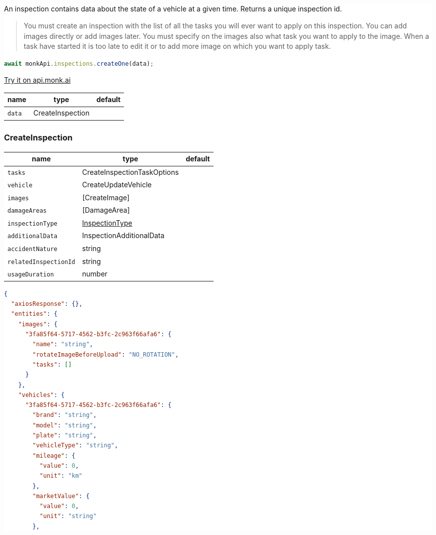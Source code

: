 An inspection contains data about the state of a vehicle at a given time.
Returns a unique inspection id.

> You must create an inspection with the list of all the tasks
you will ever want to apply on this inspection.
You can add images directly or add images later.
You must specify on the images also what task you want to apply to the image.
When a task have started it is too late to edit it
or to add more image on which you want to apply task.


```javascript
await monkApi.inspections.createOne(data);
```

[Try it on api.monk.ai](https://api.monk.ai/v1/apidocs/#/Inspection/post_inspection)

| **name** | **type**         | **default** |
|----------|------------------|-------------|
| `data`   | CreateInspection |             |

### CreateInspection

| **name**              | **type**                          | **default** |
|-----------------------|-----------------------------------|-------------|
| `tasks`               | CreateInspectionTaskOptions       |             |
| `vehicle`             | CreateUpdateVehicle               |             |
| `images`              | \[CreateImage\]                   |             |
| `damageAreas`         | \[DamageArea\]                    |             |
| `inspectionType`      | [InspectionType](#inspectiontype) |             |
| `additionalData`      | InspectionAdditionalData          |             |
| `accidentNature`      | string                            |             |
| `relatedInspectionId` | string                            |             |
| `usageDuration`       | number                            |             |

```json
{
  "axiosResponse": {},
  "entities": {
    "images": {
      "3fa85f64-5717-4562-b3fc-2c963f66afa6": {
        "name": "string",
        "rotateImageBeforeUpload": "NO_ROTATION",
        "tasks": []
      }
    },
    "vehicles": {
      "3fa85f64-5717-4562-b3fc-2c963f66afa6": {
        "brand": "string",
        "model": "string",
        "plate": "string",
        "vehicleType": "string",
        "mileage": {
          "value": 0,
          "unit": "km"
        },
        "marketValue": {
          "value": 0,
          "unit": "string"
        },
```